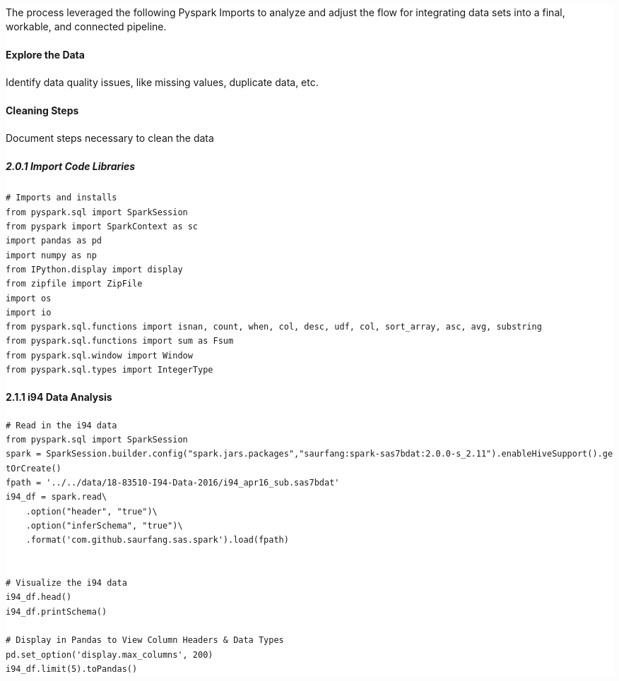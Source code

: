 The process leveraged the following Pyspark Imports to analyze and adjust the flow for integrating data sets into a final, workable, and connected pipeline.

#### Explore the Data 
Identify data quality issues, like missing values, duplicate data, etc.

#### Cleaning Steps
Document steps necessary to clean the data


##### 2.0.1 Import Code Libraries

    # Imports and installs
    from pyspark.sql import SparkSession
    from pyspark import SparkContext as sc
    import pandas as pd
    import numpy as np
    from IPython.display import display
    from zipfile import ZipFile
    import os
    import io
    from pyspark.sql.functions import isnan, count, when, col, desc, udf, col, sort_array, asc, avg, substring
    from pyspark.sql.functions import sum as Fsum
    from pyspark.sql.window import Window
    from pyspark.sql.types import IntegerType
    
    
#### 2.1.1 i94 Data Analysis

    # Read in the i94 data
    from pyspark.sql import SparkSession
    spark = SparkSession.builder.config("spark.jars.packages","saurfang:spark-sas7bdat:2.0.0-s_2.11").enableHiveSupport().getOrCreate()
    fpath = '../../data/18-83510-I94-Data-2016/i94_apr16_sub.sas7bdat'
    i94_df = spark.read\
        .option("header", "true")\
        .option("inferSchema", "true")\
        .format('com.github.saurfang.sas.spark').load(fpath)
        

    # Visualize the i94 data
    i94_df.head()
    i94_df.printSchema()
    
    # Display in Pandas to View Column Headers & Data Types
    pd.set_option('display.max_columns', 200)
    i94_df.limit(5).toPandas()
